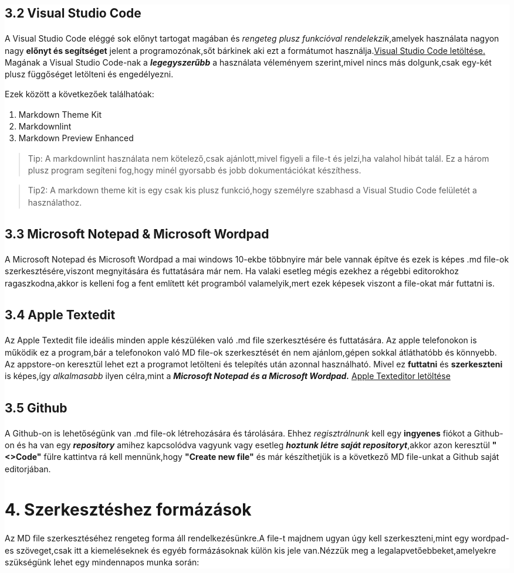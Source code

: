 ## 3.2 Visual Studio Code ##

A Visual Studio Code eléggé sok előnyt tartogat magában és *rengeteg plusz funkcióval rendelekzik*,amelyek használata nagyon nagy **előnyt és segítséget** jelent a programozónak,sőt bárkinek aki ezt a formátumot használja.[Visual Studio Code letöltése.](https://visualstudio.microsoft.com/downloads/) Magának a Visual Studio Code-nak a ***legegyszerűbb*** a használata véleményem szerint,mivel nincs más dolgunk,csak egy-két plusz függőséget letölteni és engedélyezni.

Ezek között a következőek találhatóak:

1. Markdown Theme Kit
2. Markdownlint
3. Markdown Preview Enhanced

>Tip: A markdownlint használata nem kötelező,csak ajánlott,mivel figyeli a file-t és jelzi,ha valahol hibát talál.
Ez a három plusz program segíteni fog,hogy minél gyorsabb és jobb dokumentációkat készíthess.

>Tip2: A markdown theme kit is egy csak kis plusz funkció,hogy személyre szabhasd a Visual Studio Code felületét a használathoz.

## 3.3 Microsoft Notepad & Microsoft Wordpad ##

A Microsoft Notepad és Microsoft Wordpad a mai windows 10-ekbe többnyire már bele vannak építve és ezek is képes .md file-ok szerkesztésére,viszont megnyitására és futtatására már nem. Ha valaki esetleg mégis ezekhez a régebbi editorokhoz ragaszkodna,akkor is kelleni fog a fent említett két programból valamelyik,mert ezek képesek viszont a file-okat már futtatni is.

## 3.4 Apple Textedit ##

Az Apple Textedit file ideális minden apple készüléken való .md file szerkesztésére és futtatására. Az apple telefonokon is működik ez a program,bár a telefonokon való MD file-ok szerkesztését én nem ajánlom,gépen sokkal átláthatóbb és könnyebb. Az appstore-on keresztül lehet ezt a programot letölteni és telepítés után azonnal használható. Mivel ez **futtatni** és **szerkeszteni** is képes,így *alkalmasabb* ilyen célra,mint a ***Microsoft Notepad és a Microsoft Wordpad.*** [Apple Texteditor letöltése](https://apps.apple.com/us/app/textedit-for-rtf-latex-md/id1070883678)

## 3.5 Github ##

A Github-on is lehetőségünk van .md file-ok létrehozására és tárolására. Ehhez *regisztrálnunk* kell egy **ingyenes** fiókot a Github-on és ha van egy ***repository*** amihez kapcsolódva vagyunk vagy esetleg ***hoztunk létre saját repositoryt***,akkor azon keresztül **"<>Code"** fülre kattintva rá kell mennünk,hogy **"Create new file"** és már készíthetjük is a következő MD file-unkat a Github saját editorjában.

# 4. Szerkesztéshez formázások #

Az MD file szerkesztéséhez rengeteg forma áll rendelkezésünkre.A file-t majdnem ugyan úgy kell szerkeszteni,mint egy wordpad-es szöveget,csak itt a kiemeléseknek és egyéb formázásoknak külön kis jele van.Nézzük meg a legalapvetőebbeket,amelyekre szükségünk lehet egy mindennapos munka során:

